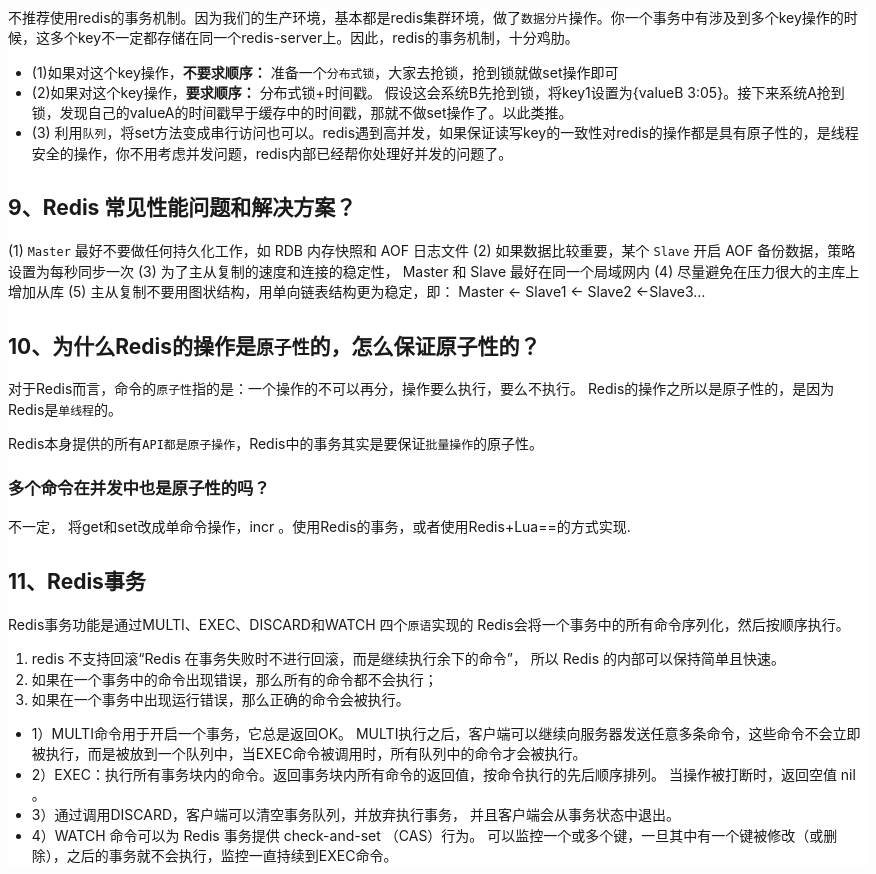  不推荐使用redis的事务机制。因为我们的生产环境，基本都是redis集群环境，做了`数据分片`操作。你一个事务中有涉及到多个key操作的时候，这多个key不一定都存储在同一个redis-server上。因此，redis的事务机制，十分鸡肋。

- (1)如果对这个key操作，**不要求顺序：** 准备一个`分布式锁`，大家去抢锁，抢到锁就做set操作即可
- (2)如果对这个key操作，**要求顺序：** 分布式锁+时间戳。 假设这会系统B先抢到锁，将key1设置为{valueB 3:05}。接下来系统A抢到锁，发现自己的valueA的时间戳早于缓存中的时间戳，那就不做set操作了。以此类推。
- (3) 利用`队列`，将set方法变成串行访问也可以。redis遇到高并发，如果保证读写key的一致性对redis的操作都是具有原子性的，是线程安全的操作，你不用考虑并发问题，redis内部已经帮你处理好并发的问题了。  

## 9、Redis 常见性能问题和解决方案？

(1) `Master` 最好不要做任何持久化工作，如 RDB 内存快照和 AOF 日志文件
(2) 如果数据比较重要，某个 `Slave` 开启 AOF 备份数据，策略设置为每秒同步一次
(3) 为了主从复制的速度和连接的稳定性， Master 和 Slave 最好在同一个局域网内
(4) 尽量避免在压力很大的主库上增加从库
(5) 主从复制不要用图状结构，用单向链表结构更为稳定，即： Master <- Slave1 <- Slave2 <-Slave3…  

## 10、为什么Redis的操作是`原子性`的，怎么保证原子性的？

对于Redis而言，命令的`原子性`指的是：一个操作的不可以再分，操作要么执行，要么不执行。
Redis的操作之所以是原子性的，是因为Redis是`单线程`的。

Redis本身提供的所有`API都是原子操作`，Redis中的事务其实是要保证`批量操作`的原子性。

### 多个命令在并发中也是原子性的吗？

不一定， 将get和set改成单命令操作，incr 。使用Redis的事务，或者使用Redis+Lua==的方式实现.

## 11、Redis事务

Redis事务功能是通过MULTI、EXEC、DISCARD和WATCH 四个`原语`实现的
Redis会将一个事务中的所有命令序列化，然后按顺序执行。

1. redis 不支持回滚“Redis 在事务失败时不进行回滚，而是继续执行余下的命令”， 所以 Redis 的内部可以保持简单且快速。
2. 如果在一个事务中的命令出现错误，那么所有的命令都不会执行；
3. 如果在一个事务中出现运行错误，那么正确的命令会被执行。

- 1）MULTI命令用于开启一个事务，它总是返回OK。 MULTI执行之后，客户端可以继续向服务器发送任意多条命令，这些命令不会立即被执行，而是被放到一个队列中，当EXEC命令被调用时，所有队列中的命令才会被执行。
- 2）EXEC：执行所有事务块内的命令。返回事务块内所有命令的返回值，按命令执行的先后顺序排列。
  当操作被打断时，返回空值 nil 。
- 3）通过调用DISCARD，客户端可以清空事务队列，并放弃执行事务， 并且客户端会从事务状态中退出。
- 4）WATCH 命令可以为 Redis 事务提供 check-and-set （CAS）行为。 可以监控一个或多个键，一旦其中有一个键被修改（或删除），之后的事务就不会执行，监控一直持续到EXEC命令。  